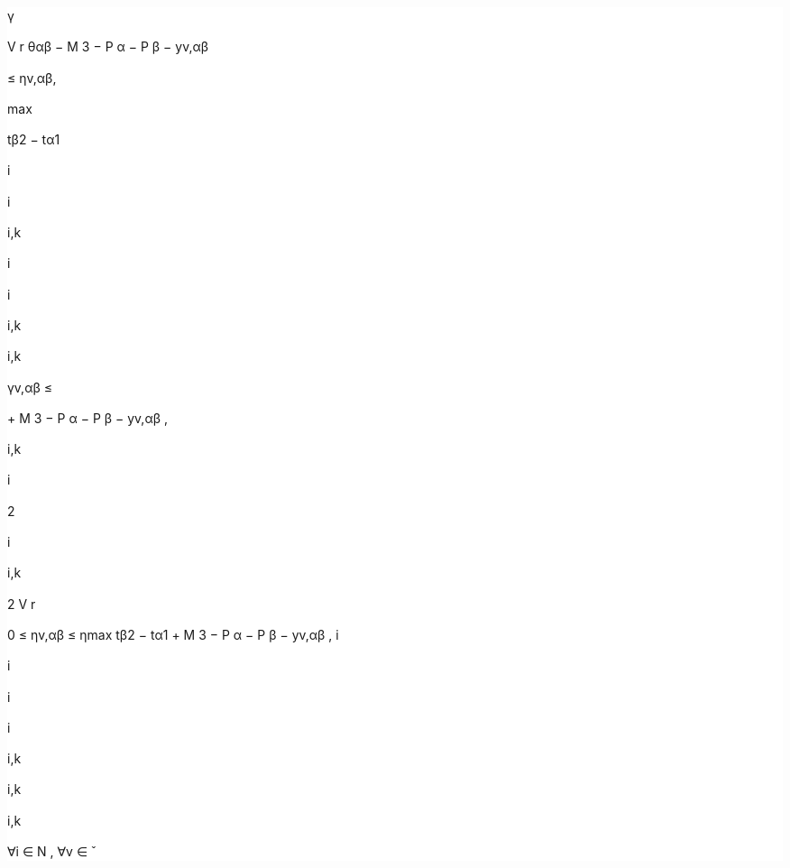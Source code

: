 


γ

V r θαβ − M 3 − P α − P β − yv,αβ

≤ ηv,αβ, 

max

tβ2 − tα1

i

i





i,k

i

i

i,k

i,k

γv,αβ ≤

\+ M 3 − P α − P β − yv,αβ , 

i,k

i





2

i

i,k

2 V r

0 ≤ ηv,αβ ≤ ηmax tβ2 − tα1 \+ M 3 − P α − P β − yv,αβ , i

i

i

i

i,k

i,k

i,k





∀i ∈ N , ∀v ∈ ˇ

